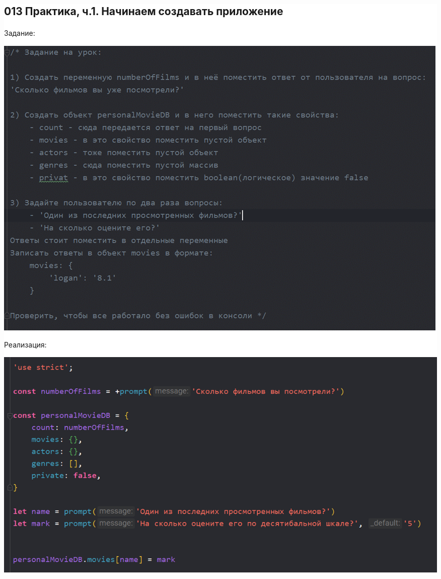 ## 013 Практика, ч.1. Начинаем создавать приложение

Задание:

![](_png/9c2064c248f38a3c697e2f99570a265a.png)

Реализация:

![](_png/522e5a59e4bdc1c5f62184f568bdaad6.png)